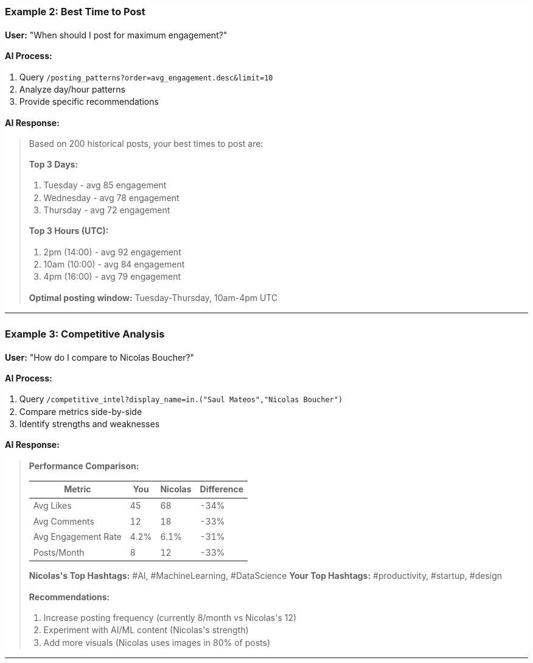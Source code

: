 
### Example 2: Best Time to Post

**User:** "When should I post for maximum engagement?"

**AI Process:**
1. Query `/posting_patterns?order=avg_engagement.desc&limit=10`
2. Analyze day/hour patterns
3. Provide specific recommendations

**AI Response:**
> Based on 200 historical posts, your best times to post are:
>
> **Top 3 Days:**
> 1. Tuesday - avg 85 engagement
> 2. Wednesday - avg 78 engagement
> 3. Thursday - avg 72 engagement
>
> **Top 3 Hours (UTC):**
> 1. 2pm (14:00) - avg 92 engagement
> 2. 10am (10:00) - avg 84 engagement
> 3. 4pm (16:00) - avg 79 engagement
>
> **Optimal posting window:** Tuesday-Thursday, 10am-4pm UTC

---

### Example 3: Competitive Analysis

**User:** "How do I compare to Nicolas Boucher?"

**AI Process:**
1. Query `/competitive_intel?display_name=in.("Saul Mateos","Nicolas Boucher")`
2. Compare metrics side-by-side
3. Identify strengths and weaknesses

**AI Response:**
> **Performance Comparison:**
>
> | Metric | You | Nicolas | Difference |
> |--------|-----|---------|------------|
> | Avg Likes | 45 | 68 | -34% |
> | Avg Comments | 12 | 18 | -33% |
> | Avg Engagement Rate | 4.2% | 6.1% | -31% |
> | Posts/Month | 8 | 12 | -33% |
>
> **Nicolas's Top Hashtags:** #AI, #MachineLearning, #DataScience
> **Your Top Hashtags:** #productivity, #startup, #design
>
> **Recommendations:**
> 1. Increase posting frequency (currently 8/month vs Nicolas's 12)
> 2. Experiment with AI/ML content (Nicolas's strength)
> 3. Add more visuals (Nicolas uses images in 80% of posts)

---